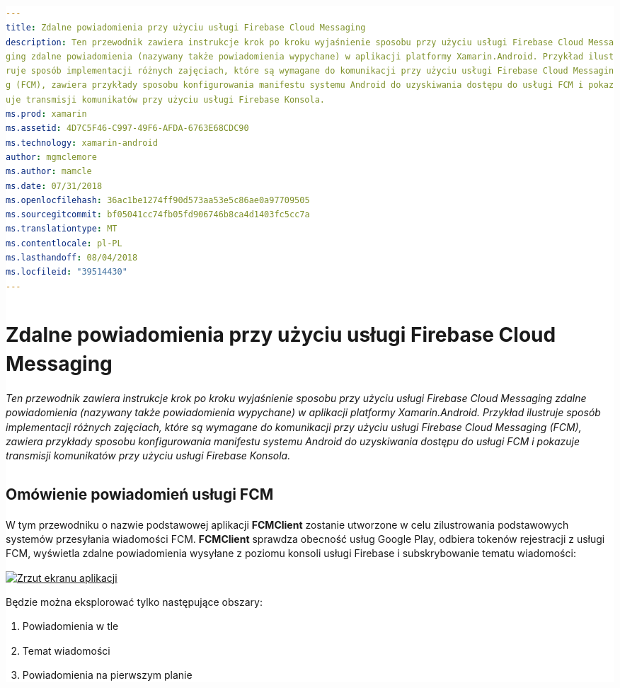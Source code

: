 ```yaml
---
title: Zdalne powiadomienia przy użyciu usługi Firebase Cloud Messaging
description: Ten przewodnik zawiera instrukcje krok po kroku wyjaśnienie sposobu przy użyciu usługi Firebase Cloud Messaging zdalne powiadomienia (nazywany także powiadomienia wypychane) w aplikacji platformy Xamarin.Android. Przykład ilustruje sposób implementacji różnych zajęciach, które są wymagane do komunikacji przy użyciu usługi Firebase Cloud Messaging (FCM), zawiera przykłady sposobu konfigurowania manifestu systemu Android do uzyskiwania dostępu do usługi FCM i pokazuje transmisji komunikatów przy użyciu usługi Firebase Konsola.
ms.prod: xamarin
ms.assetid: 4D7C5F46-C997-49F6-AFDA-6763E68CDC90
ms.technology: xamarin-android
author: mgmclemore
ms.author: mamcle
ms.date: 07/31/2018
ms.openlocfilehash: 36ac1be1274ff90d573aa53e5c86ae0a97709505
ms.sourcegitcommit: bf05041cc74fb05fd906746b8ca4d1403fc5cc7a
ms.translationtype: MT
ms.contentlocale: pl-PL
ms.lasthandoff: 08/04/2018
ms.locfileid: "39514430"
---
```

# <a name="remote-notifications-with-firebase-cloud-messaging"></a>Zdalne powiadomienia przy użyciu usługi Firebase Cloud Messaging

_Ten przewodnik zawiera instrukcje krok po kroku wyjaśnienie sposobu przy użyciu usługi Firebase Cloud Messaging zdalne powiadomienia (nazywany także powiadomienia wypychane) w aplikacji platformy Xamarin.Android. Przykład ilustruje sposób implementacji różnych zajęciach, które są wymagane do komunikacji przy użyciu usługi Firebase Cloud Messaging (FCM), zawiera przykłady sposobu konfigurowania manifestu systemu Android do uzyskiwania dostępu do usługi FCM i pokazuje transmisji komunikatów przy użyciu usługi Firebase Konsola._

## <a name="fcm-notifications-overview"></a>Omówienie powiadomień usługi FCM

W tym przewodniku o nazwie podstawowej aplikacji **FCMClient** zostanie utworzone w celu zilustrowania podstawowych systemów przesyłania wiadomości FCM. **FCMClient** sprawdza obecność usług Google Play, odbiera tokenów rejestracji z usługi FCM, wyświetla zdalne powiadomienia wysyłane z poziomu konsoli usługi Firebase i subskrybowanie tematu wiadomości:

[![Zrzut ekranu aplikacji](remote-notifications-with-fcm-images/00-app-example-sml.png)](remote-notifications-with-fcm-images/00-app-example.png#lightbox)

Będzie można eksplorować tylko następujące obszary:

1.  Powiadomienia w tle

2.  Temat wiadomości

3.  Powiadomienia na pierwszym planie
